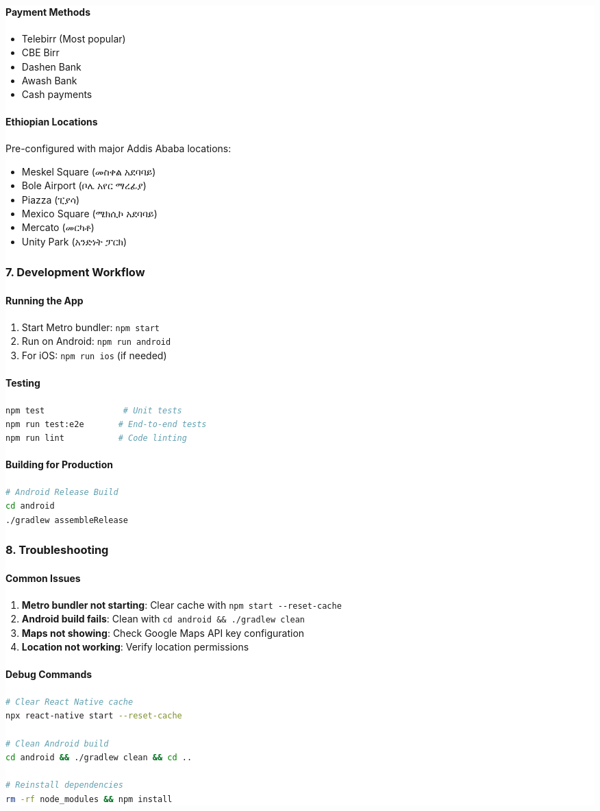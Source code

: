 #### Payment Methods
- Telebirr (Most popular)
- CBE Birr
- Dashen Bank
- Awash Bank
- Cash payments

#### Ethiopian Locations
Pre-configured with major Addis Ababa locations:
- Meskel Square (መስቀል አደባባይ)
- Bole Airport (ቦሌ አየር ማረፊያ)
- Piazza (ፒያሳ)
- Mexico Square (ሜክሲኮ አደባባይ)
- Mercato (መርካቶ)
- Unity Park (አንድነት ፓርክ)

### 7. Development Workflow

#### Running the App
1. Start Metro bundler: `npm start`
2. Run on Android: `npm run android`
3. For iOS: `npm run ios` (if needed)

#### Testing
```bash
npm test                # Unit tests
npm run test:e2e       # End-to-end tests
npm run lint           # Code linting
```

#### Building for Production
```bash
# Android Release Build
cd android
./gradlew assembleRelease
```

### 8. Troubleshooting

#### Common Issues
1. **Metro bundler not starting**: Clear cache with `npm start --reset-cache`
2. **Android build fails**: Clean with `cd android && ./gradlew clean`
3. **Maps not showing**: Check Google Maps API key configuration
4. **Location not working**: Verify location permissions

#### Debug Commands
```bash
# Clear React Native cache
npx react-native start --reset-cache

# Clean Android build
cd android && ./gradlew clean && cd ..

# Reinstall dependencies
rm -rf node_modules && npm install
```

